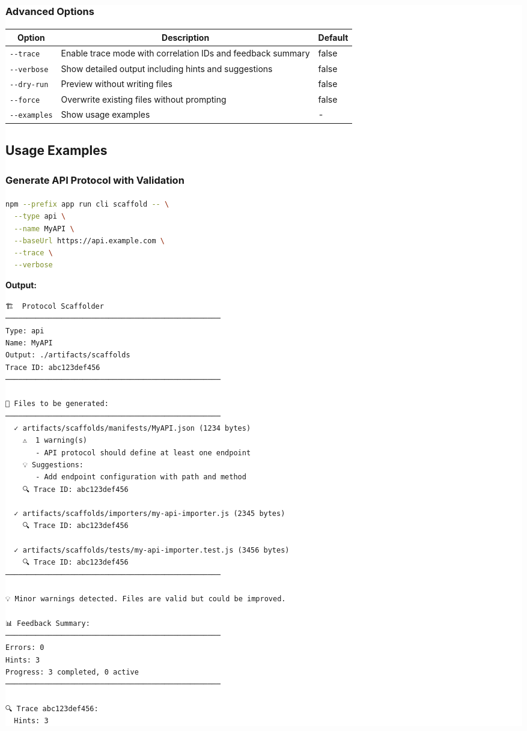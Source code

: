 ### Advanced Options

| Option | Description | Default |
|--------|-------------|---------|
| `--trace` | Enable trace mode with correlation IDs and feedback summary | false |
| `--verbose` | Show detailed output including hints and suggestions | false |
| `--dry-run` | Preview without writing files | false |
| `--force` | Overwrite existing files without prompting | false |
| `--examples` | Show usage examples | - |

## Usage Examples

### Generate API Protocol with Validation

```bash
npm --prefix app run cli scaffold -- \
  --type api \
  --name MyAPI \
  --baseUrl https://api.example.com \
  --trace \
  --verbose
```

**Output:**
```
🏗️  Protocol Scaffolder
──────────────────────────────────────────────────
Type: api
Name: MyAPI
Output: ./artifacts/scaffolds
Trace ID: abc123def456
──────────────────────────────────────────────────

📄 Files to be generated:
──────────────────────────────────────────────────
  ✓ artifacts/scaffolds/manifests/MyAPI.json (1234 bytes)
    ⚠️  1 warning(s)
       - API protocol should define at least one endpoint
    💡 Suggestions:
       - Add endpoint configuration with path and method
    🔍 Trace ID: abc123def456

  ✓ artifacts/scaffolds/importers/my-api-importer.js (2345 bytes)
    🔍 Trace ID: abc123def456

  ✓ artifacts/scaffolds/tests/my-api-importer.test.js (3456 bytes)
    🔍 Trace ID: abc123def456
──────────────────────────────────────────────────

💡 Minor warnings detected. Files are valid but could be improved.

📊 Feedback Summary:
──────────────────────────────────────────────────
Errors: 0
Hints: 3
Progress: 3 completed, 0 active
──────────────────────────────────────────────────

🔍 Trace abc123def456:
  Hints: 3
```